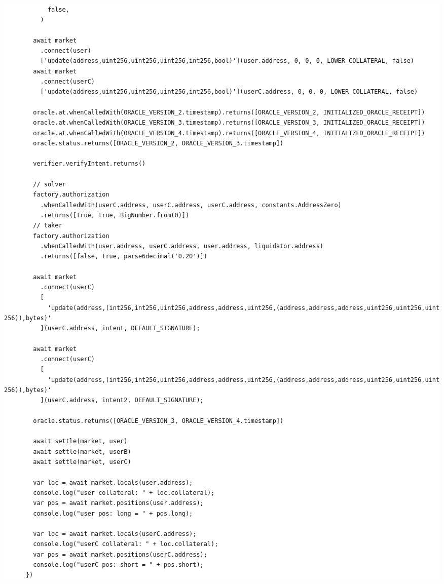 ```solidity
            false,
          )

        await market
          .connect(user)
          ['update(address,uint256,uint256,uint256,int256,bool)'](user.address, 0, 0, 0, LOWER_COLLATERAL, false)
        await market
          .connect(userC)
          ['update(address,uint256,uint256,uint256,int256,bool)'](userC.address, 0, 0, 0, LOWER_COLLATERAL, false)

        oracle.at.whenCalledWith(ORACLE_VERSION_2.timestamp).returns([ORACLE_VERSION_2, INITIALIZED_ORACLE_RECEIPT])
        oracle.at.whenCalledWith(ORACLE_VERSION_3.timestamp).returns([ORACLE_VERSION_3, INITIALIZED_ORACLE_RECEIPT])
        oracle.at.whenCalledWith(ORACLE_VERSION_4.timestamp).returns([ORACLE_VERSION_4, INITIALIZED_ORACLE_RECEIPT])
        oracle.status.returns([ORACLE_VERSION_2, ORACLE_VERSION_3.timestamp])
  
        verifier.verifyIntent.returns()

        // solver
        factory.authorization
          .whenCalledWith(userC.address, userC.address, userC.address, constants.AddressZero)
          .returns([true, true, BigNumber.from(0)])
        // taker
        factory.authorization
          .whenCalledWith(user.address, userC.address, user.address, liquidator.address)
          .returns([false, true, parse6decimal('0.20')])

        await market
          .connect(userC)
          [
            'update(address,(int256,int256,uint256,address,address,uint256,(address,address,address,uint256,uint256,uint256)),bytes)'
          ](userC.address, intent, DEFAULT_SIGNATURE);

        await market
          .connect(userC)
          [
            'update(address,(int256,int256,uint256,address,address,uint256,(address,address,address,uint256,uint256,uint256)),bytes)'
          ](userC.address, intent2, DEFAULT_SIGNATURE);

        oracle.status.returns([ORACLE_VERSION_3, ORACLE_VERSION_4.timestamp])
      
        await settle(market, user)
        await settle(market, userB)
        await settle(market, userC)
      
        var loc = await market.locals(user.address);
        console.log("user collateral: " + loc.collateral);
        var pos = await market.positions(user.address);
        console.log("user pos: long = " + pos.long);
    
        var loc = await market.locals(userC.address);
        console.log("userC collateral: " + loc.collateral);
        var pos = await market.positions(userC.address);
        console.log("userC pos: short = " + pos.short);
      })
```
